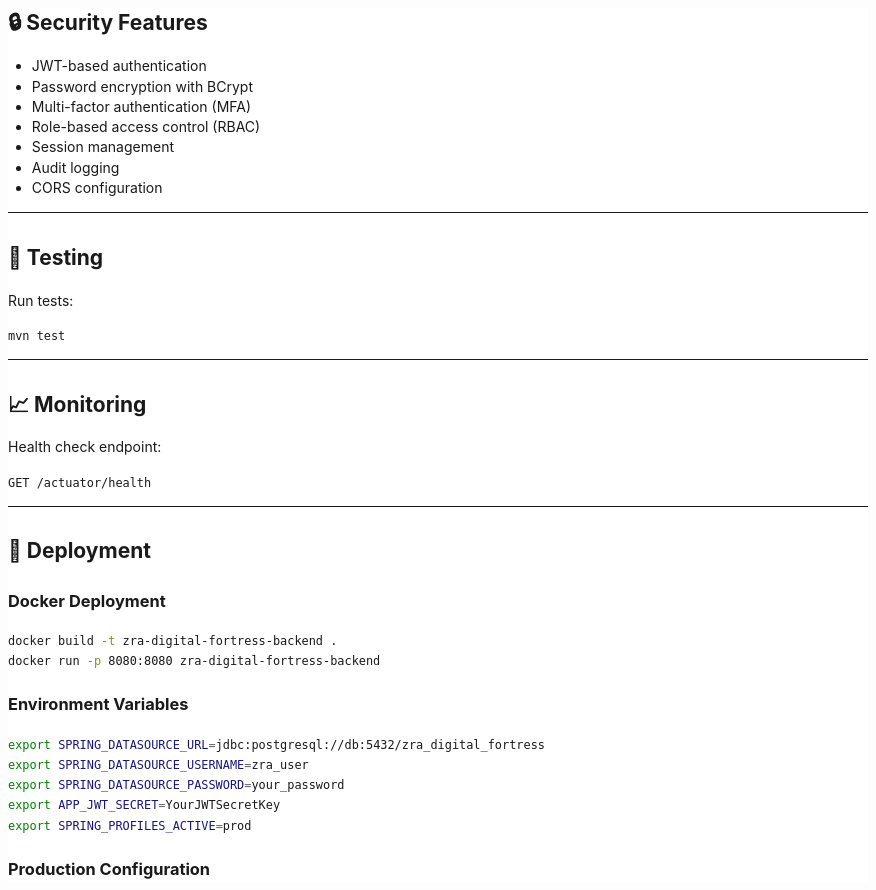 
## 🔒 Security Features

- JWT-based authentication
- Password encryption with BCrypt
- Multi-factor authentication (MFA)
- Role-based access control (RBAC)
- Session management
- Audit logging
- CORS configuration

---

## 🧪 Testing

Run tests:

```bash
mvn test
```

---

## 📈 Monitoring

Health check endpoint:

```
GET /actuator/health
```

---

## 🚀 Deployment

### Docker Deployment

```bash
docker build -t zra-digital-fortress-backend .
docker run -p 8080:8080 zra-digital-fortress-backend
```

### Environment Variables

```bash
export SPRING_DATASOURCE_URL=jdbc:postgresql://db:5432/zra_digital_fortress
export SPRING_DATASOURCE_USERNAME=zra_user
export SPRING_DATASOURCE_PASSWORD=your_password
export APP_JWT_SECRET=YourJWTSecretKey
export SPRING_PROFILES_ACTIVE=prod
```

### Production Configuration
